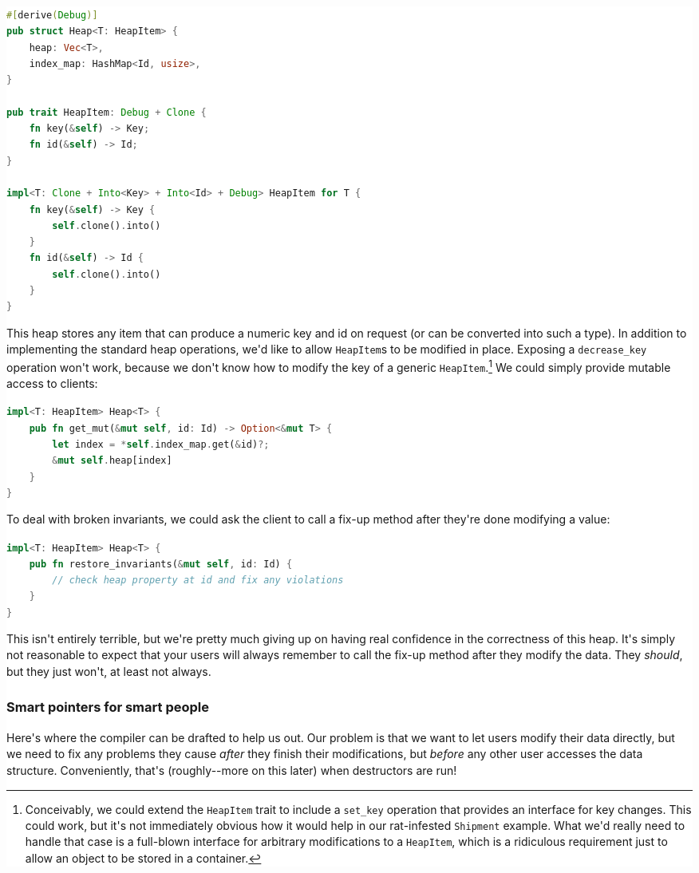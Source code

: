 ```rust
#[derive(Debug)]
pub struct Heap<T: HeapItem> {
    heap: Vec<T>,
    index_map: HashMap<Id, usize>,
}

pub trait HeapItem: Debug + Clone {
    fn key(&self) -> Key;
    fn id(&self) -> Id;
}

impl<T: Clone + Into<Key> + Into<Id> + Debug> HeapItem for T {
    fn key(&self) -> Key {
        self.clone().into()
    }
    fn id(&self) -> Id {
        self.clone().into()
    }
}
```

This heap stores any item that can produce a numeric key and id on request (or can be converted into such a type).  In addition to implementing the standard heap operations, we'd like to allow `HeapItem`s to be modified in place.  Exposing a `decrease_key` operation won't work, because we don't know how to modify the key of a generic `HeapItem`.[^1]  We could simply provide mutable access to clients: 

[^1]: Conceivably, we could extend the `HeapItem` trait to include a `set_key` operation that provides an interface for key changes. This could work, but it's not immediately obvious how it would help in our rat-infested `Shipment` example.  What we'd really need to handle that case is a full-blown interface for arbitrary modifications to a `HeapItem`, which is a ridiculous requirement just to allow an object to be stored in a container.

```rust
impl<T: HeapItem> Heap<T> {
    pub fn get_mut(&mut self, id: Id) -> Option<&mut T> {
        let index = *self.index_map.get(&id)?;
        &mut self.heap[index]
    }
}
```
To deal with broken invariants, we could ask the client to call a fix-up method after they're done modifying a value:
```rust
impl<T: HeapItem> Heap<T> {
    pub fn restore_invariants(&mut self, id: Id) {
        // check heap property at id and fix any violations
    }
}
```
This isn't entirely terrible, but we're pretty much giving up on having real confidence in the correctness of this heap.  It's simply not reasonable to expect that your users will always remember to call the fix-up method after they modify the data.  They *should*, but they just won't, at least not always.

### Smart pointers for smart people

Here's where the compiler can be drafted to help us out.  Our problem is that we want to let users modify their data directly, but we need to fix any problems they cause *after* they finish their modifications, but *before* any other user accesses the data structure.  Conveniently, that's (roughly--more on this later) when destructors are run!

